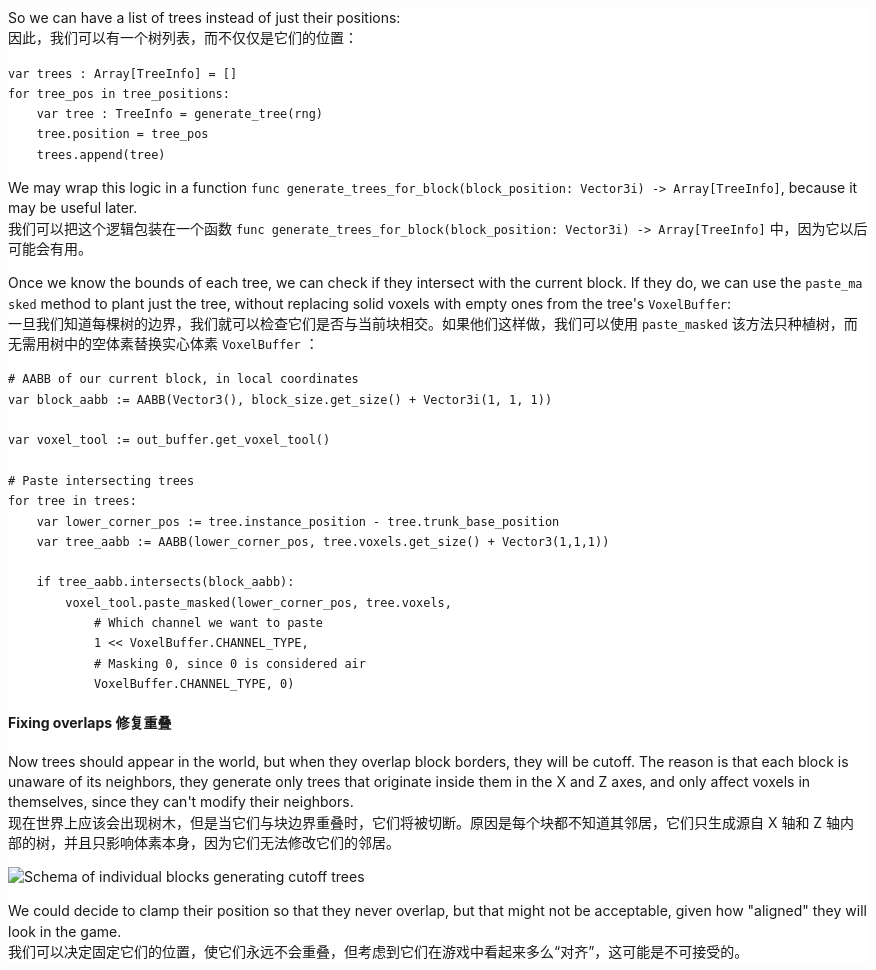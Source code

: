 So we can have a list of trees instead of just their positions:  
因此，我们可以有一个树列表，而不仅仅是它们的位置：

```
var trees : Array[TreeInfo] = []
for tree_pos in tree_positions:
    var tree : TreeInfo = generate_tree(rng)
    tree.position = tree_pos
    trees.append(tree)

```

We may wrap this logic in a function `func generate_trees_for_block(block_position: Vector3i) -> Array[TreeInfo]`, because it may be useful later.  
我们可以把这个逻辑包装在一个函数 `func generate_trees_for_block(block_position: Vector3i) -> Array[TreeInfo]` 中，因为它以后可能会有用。

Once we know the bounds of each tree, we can check if they intersect with the current block. If they do, we can use the `paste_masked` method to plant just the tree, without replacing solid voxels with empty ones from the tree's `VoxelBuffer`:  
一旦我们知道每棵树的边界，我们就可以检查它们是否与当前块相交。如果他们这样做，我们可以使用 `paste_masked` 该方法只种植树，而无需用树中的空体素替换实心体素 `VoxelBuffer` ：

```
# AABB of our current block, in local coordinates
var block_aabb := AABB(Vector3(), block_size.get_size() + Vector3i(1, 1, 1))

var voxel_tool := out_buffer.get_voxel_tool()

# Paste intersecting trees
for tree in trees:
    var lower_corner_pos := tree.instance_position - tree.trunk_base_position
    var tree_aabb := AABB(lower_corner_pos, tree.voxels.get_size() + Vector3(1,1,1))

    if tree_aabb.intersects(block_aabb):
        voxel_tool.paste_masked(lower_corner_pos, tree.voxels, 
            # Which channel we want to paste
            1 << VoxelBuffer.CHANNEL_TYPE,
            # Masking 0, since 0 is considered air
            VoxelBuffer.CHANNEL_TYPE, 0)

```

#### Fixing overlaps 修复重叠

Now trees should appear in the world, but when they overlap block borders, they will be cutoff. The reason is that each block is unaware of its neighbors, they generate only trees that originate inside them in the X and Z axes, and only affect voxels in themselves, since they can't modify their neighbors.  
现在世界上应该会出现树木，但是当它们与块边界重叠时，它们将被切断。原因是每个块都不知道其邻居，它们只生成源自 X 轴和 Z 轴内部的树，并且只影响体素本身，因为它们无法修改它们的邻居。

![Schema of individual blocks generating cutoff trees](https://voxel-tools.readthedocs.io/en/latest/images/tree_generation_cutoff_schema.webp)

We could decide to clamp their position so that they never overlap, but that might not be acceptable, given how "aligned" they will look in the game.  
我们可以决定固定它们的位置，使它们永远不会重叠，但考虑到它们在游戏中看起来多么“对齐”，这可能是不可接受的。
